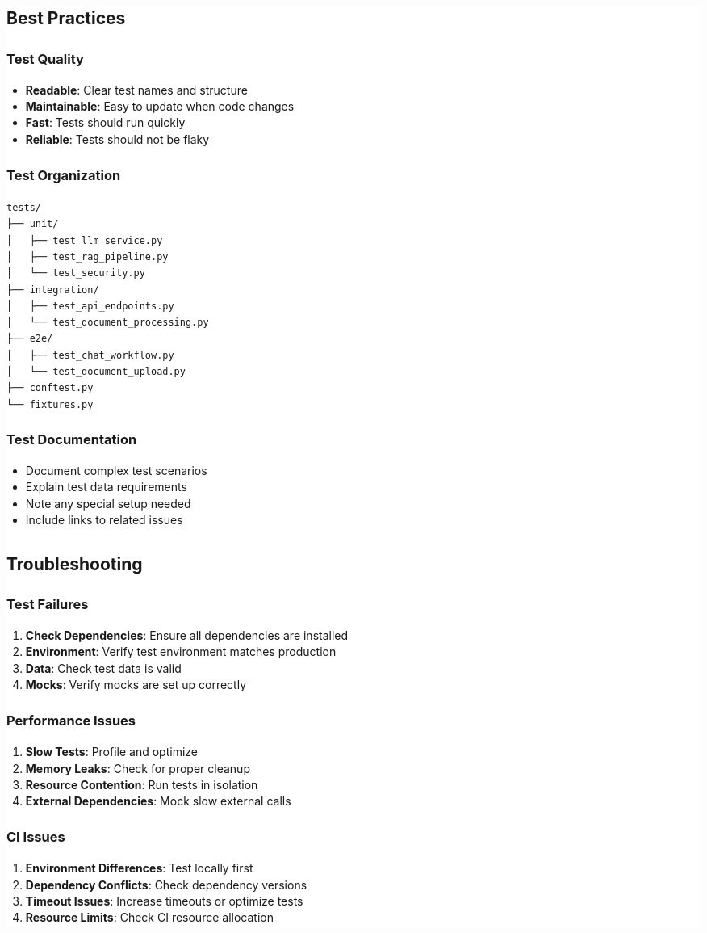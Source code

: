 ## Best Practices

### Test Quality

- **Readable**: Clear test names and structure
- **Maintainable**: Easy to update when code changes
- **Fast**: Tests should run quickly
- **Reliable**: Tests should not be flaky

### Test Organization

```
tests/
├── unit/
│   ├── test_llm_service.py
│   ├── test_rag_pipeline.py
│   └── test_security.py
├── integration/
│   ├── test_api_endpoints.py
│   └── test_document_processing.py
├── e2e/
│   ├── test_chat_workflow.py
│   └── test_document_upload.py
├── conftest.py
└── fixtures.py
```

### Test Documentation

- Document complex test scenarios
- Explain test data requirements
- Note any special setup needed
- Include links to related issues

## Troubleshooting

### Test Failures

1. **Check Dependencies**: Ensure all dependencies are installed
2. **Environment**: Verify test environment matches production
3. **Data**: Check test data is valid
4. **Mocks**: Verify mocks are set up correctly

### Performance Issues

1. **Slow Tests**: Profile and optimize
2. **Memory Leaks**: Check for proper cleanup
3. **Resource Contention**: Run tests in isolation
4. **External Dependencies**: Mock slow external calls

### CI Issues

1. **Environment Differences**: Test locally first
2. **Dependency Conflicts**: Check dependency versions
3. **Timeout Issues**: Increase timeouts or optimize tests
4. **Resource Limits**: Check CI resource allocation